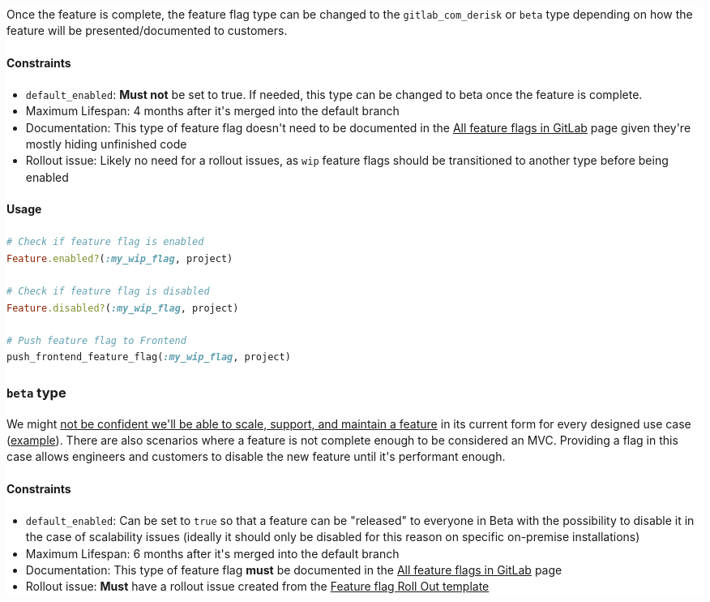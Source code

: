 Once the feature is complete, the feature flag type can be changed to the `gitlab_com_derisk` or
`beta` type depending on how the feature will be presented/documented to customers.

#### Constraints

- `default_enabled`: **Must not** be set to true. If needed, this type can be changed to beta once the feature is complete.
- Maximum Lifespan: 4 months after it's merged into the default branch
- Documentation: This type of feature flag doesn't need to be documented in the
  [All feature flags in GitLab](../../user/feature_flags.md) page given they're mostly hiding unfinished code
- Rollout issue: Likely no need for a rollout issues, as `wip` feature flags should be transitioned to
  another type before being enabled

#### Usage

```ruby
# Check if feature flag is enabled
Feature.enabled?(:my_wip_flag, project)

# Check if feature flag is disabled
Feature.disabled?(:my_wip_flag, project)

# Push feature flag to Frontend
push_frontend_feature_flag(:my_wip_flag, project)
```

### `beta` type

We might
[not be confident we'll be able to scale, support, and maintain a feature](https://handbook.gitlab.com/handbook/product/gitlab-the-product/#experiment-beta-ga)
in its current form for every designed use case ([example](https://gitlab.com/gitlab-org/gitlab/-/issues/336070#note_1523983444)).
There are also scenarios where a feature is not complete enough to be considered an MVC.
Providing a flag in this case allows engineers and customers to disable the new feature until it's performant enough.

#### Constraints

- `default_enabled`: Can be set to `true` so that a feature can be "released" to everyone in Beta with the
  possibility to disable it in the case of scalability issues (ideally it should only be disabled for this
  reason on specific on-premise installations)
- Maximum Lifespan: 6 months after it's merged into the default branch
- Documentation: This type of feature flag **must** be documented in the
  [All feature flags in GitLab](../../user/feature_flags.md) page
- Rollout issue: **Must** have a rollout issue
  created from the
  [Feature flag Roll Out template](https://gitlab.com/gitlab-org/gitlab/-/blob/master/.gitlab/issue_templates/Feature%20Flag%20Roll%20Out.md)
